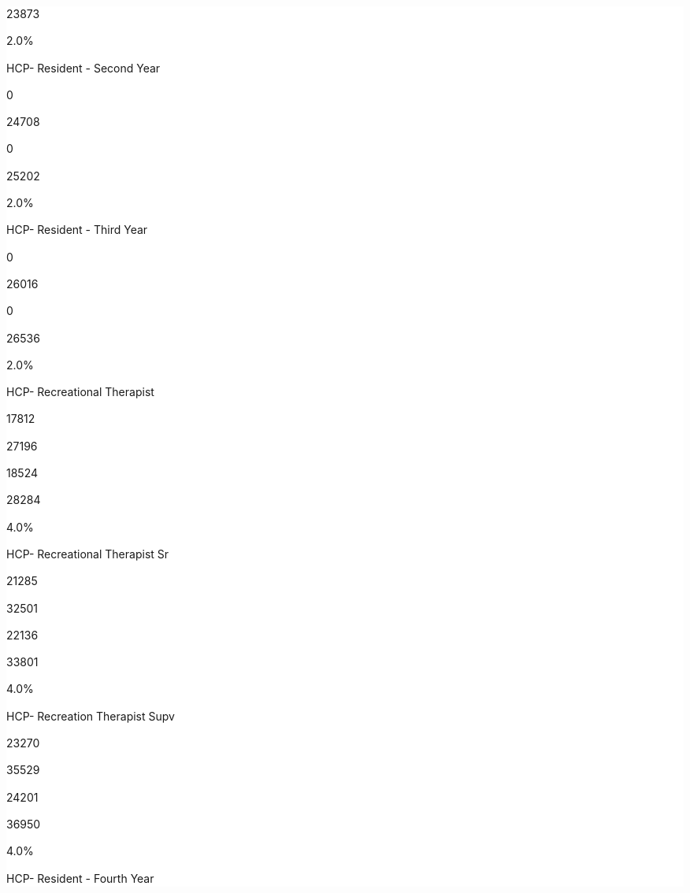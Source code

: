 23873

2.0%

HCP- Resident - Second Year

0

24708

0

25202

2.0%

HCP- Resident - Third Year

0

26016

0

26536

2.0%

HCP- Recreational Therapist

17812

27196

18524

28284

4.0%

HCP- Recreational Therapist Sr

21285

32501

22136

33801

4.0%

HCP- Recreation Therapist Supv

23270

35529

24201

36950

4.0%

HCP- Resident - Fourth Year
